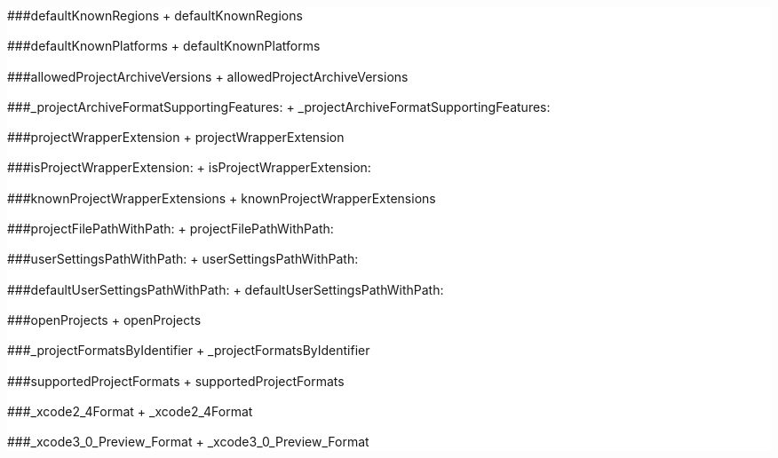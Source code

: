 <a name="+defaultKnownRegions"></a>
###defaultKnownRegions
    + defaultKnownRegions

<a name="+defaultKnownPlatforms"></a>
###defaultKnownPlatforms
    + defaultKnownPlatforms

<a name="+allowedProjectArchiveVersions"></a>
###allowedProjectArchiveVersions
    + allowedProjectArchiveVersions

<a name="+_projectArchiveFormatSupportingFeatures:"></a>
###_projectArchiveFormatSupportingFeatures:
    + _projectArchiveFormatSupportingFeatures:

<a name="+projectWrapperExtension"></a>
###projectWrapperExtension
    + projectWrapperExtension

<a name="+isProjectWrapperExtension:"></a>
###isProjectWrapperExtension:
    + isProjectWrapperExtension:

<a name="+knownProjectWrapperExtensions"></a>
###knownProjectWrapperExtensions
    + knownProjectWrapperExtensions

<a name="+projectFilePathWithPath:"></a>
###projectFilePathWithPath:
    + projectFilePathWithPath:

<a name="+userSettingsPathWithPath:"></a>
###userSettingsPathWithPath:
    + userSettingsPathWithPath:

<a name="+defaultUserSettingsPathWithPath:"></a>
###defaultUserSettingsPathWithPath:
    + defaultUserSettingsPathWithPath:

<a name="+openProjects"></a>
###openProjects
    + openProjects

<a name="+_projectFormatsByIdentifier"></a>
###_projectFormatsByIdentifier
    + _projectFormatsByIdentifier

<a name="+supportedProjectFormats"></a>
###supportedProjectFormats
    + supportedProjectFormats

<a name="+_xcode2_4Format"></a>
###_xcode2_4Format
    + _xcode2_4Format

<a name="+_xcode3_0_Preview_Format"></a>
###_xcode3_0_Preview_Format
    + _xcode3_0_Preview_Format
